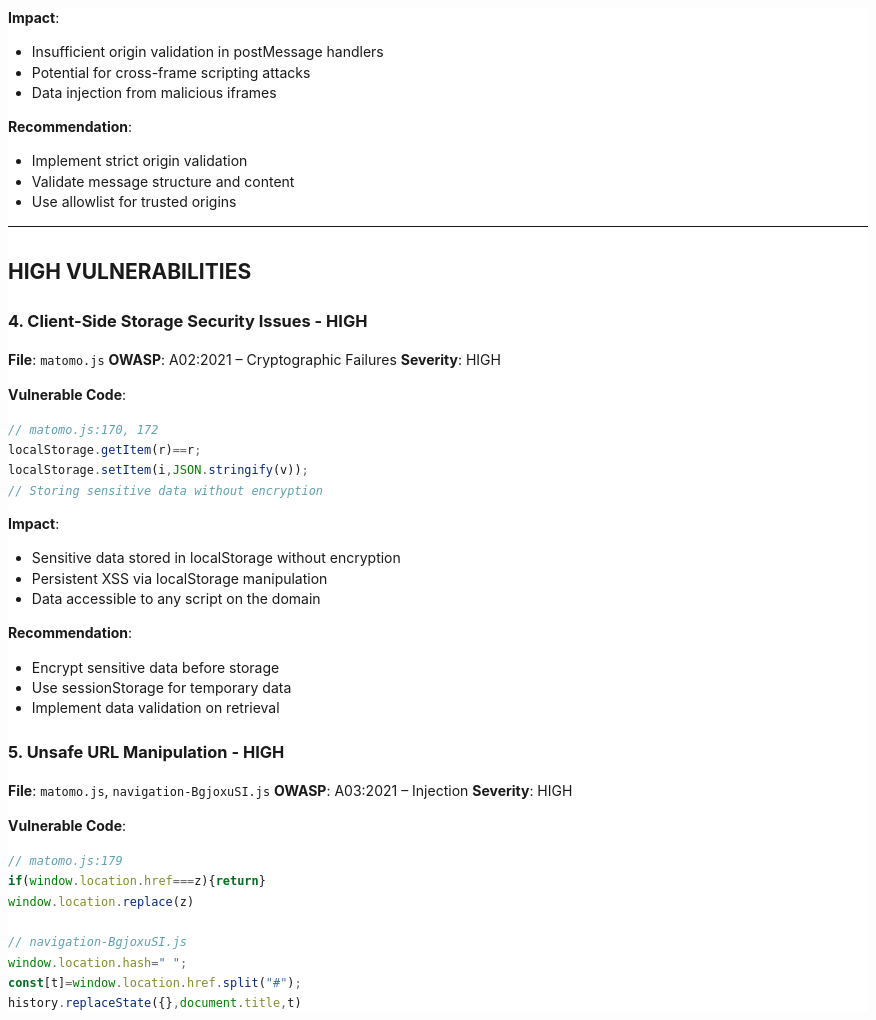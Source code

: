**Impact**:
- Insufficient origin validation in postMessage handlers
- Potential for cross-frame scripting attacks
- Data injection from malicious iframes

**Recommendation**:
- Implement strict origin validation
- Validate message structure and content
- Use allowlist for trusted origins

---

## HIGH VULNERABILITIES

### 4. **Client-Side Storage Security Issues - HIGH**
**File**: `matomo.js`
**OWASP**: A02:2021 – Cryptographic Failures
**Severity**: HIGH

**Vulnerable Code**:
```javascript
// matomo.js:170, 172
localStorage.getItem(r)==r;
localStorage.setItem(i,JSON.stringify(v));
// Storing sensitive data without encryption
```

**Impact**:
- Sensitive data stored in localStorage without encryption
- Persistent XSS via localStorage manipulation
- Data accessible to any script on the domain

**Recommendation**:
- Encrypt sensitive data before storage
- Use sessionStorage for temporary data
- Implement data validation on retrieval

### 5. **Unsafe URL Manipulation - HIGH**
**File**: `matomo.js`, `navigation-BgjoxuSI.js`
**OWASP**: A03:2021 – Injection
**Severity**: HIGH

**Vulnerable Code**:
```javascript
// matomo.js:179
if(window.location.href===z){return}
window.location.replace(z)

// navigation-BgjoxuSI.js
window.location.hash=" ";
const[t]=window.location.href.split("#");
history.replaceState({},document.title,t)
```
